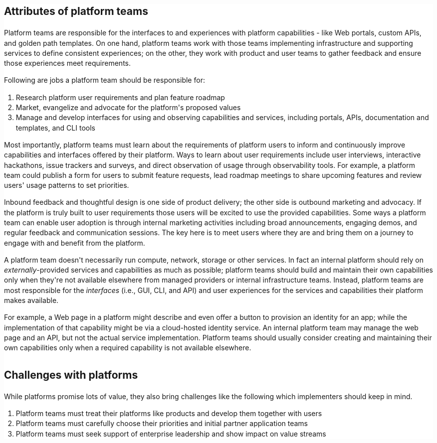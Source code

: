 ## Attributes of platform teams

Platform teams are responsible for the interfaces to and experiences with
platform capabilities - like Web portals, custom APIs, and golden path
templates. On one hand, platform teams work with those teams implementing
infrastructure and supporting services to define consistent experiences; on
the other, they work with product and user teams to gather feedback and ensure
those experiences meet requirements.

Following are jobs a platform team should be responsible for:

1. Research platform user requirements and plan feature roadmap
1. Market, evangelize and advocate for the platform's proposed values
1. Manage and develop interfaces for using and observing capabilities and
   services, including portals, APIs, documentation and templates, and CLI tools

Most importantly, platform teams must learn about the requirements of platform
users to inform and continuously improve capabilities and interfaces offered by
their platform. Ways to learn about user requirements include user interviews,
interactive hackathons, issue trackers and surveys, and direct observation of
usage through observability tools. For example, a platform team could publish a
form for users to submit feature requests, lead roadmap meetings
to share upcoming features and review users' usage patterns to set priorities.

Inbound feedback and thoughtful design is one side of product delivery; the
other side is outbound marketing and advocacy. If the platform is truly built to
user requirements those users will be excited to use the provided capabilities.
Some ways a platform team can enable user adoption is through internal marketing
activities including broad announcements, engaging demos, and regular feedback
and communication sessions.  The key here is to meet users where they are and
bring them on a journey to engage with and benefit from the platform.

A platform team doesn't necessarily run compute, network, storage or other
services. In fact an internal platform should rely on _externally_-provided
services and capabilities as much as possible; platform teams should build and
maintain their own capabilities only when they're not available elsewhere from
managed providers or internal infrastructure teams. Instead, platform teams are
most responsible for the _interfaces_ (i.e., GUI, CLI, and API) and user
experiences for the services and capabilities their platform makes available.

For example, a Web page in a platform might describe and even offer a button to
provision an identity for an app; while the implementation of that capability
might be via a cloud-hosted identity service. An internal platform team may
manage the web page and an API, but not the actual service implementation.
Platform teams should usually consider creating and maintaining their own
capabilities only when a required capability is not available elsewhere.

## Challenges with platforms

While platforms promise lots of value, they also bring challenges like the
following which implementers should keep in mind.

1. Platform teams must treat their platforms like products and develop them
   together with users
1. Platform teams must carefully choose their priorities and initial partner
   application teams
1. Platform teams must seek support of enterprise leadership and show impact on
   value streams
